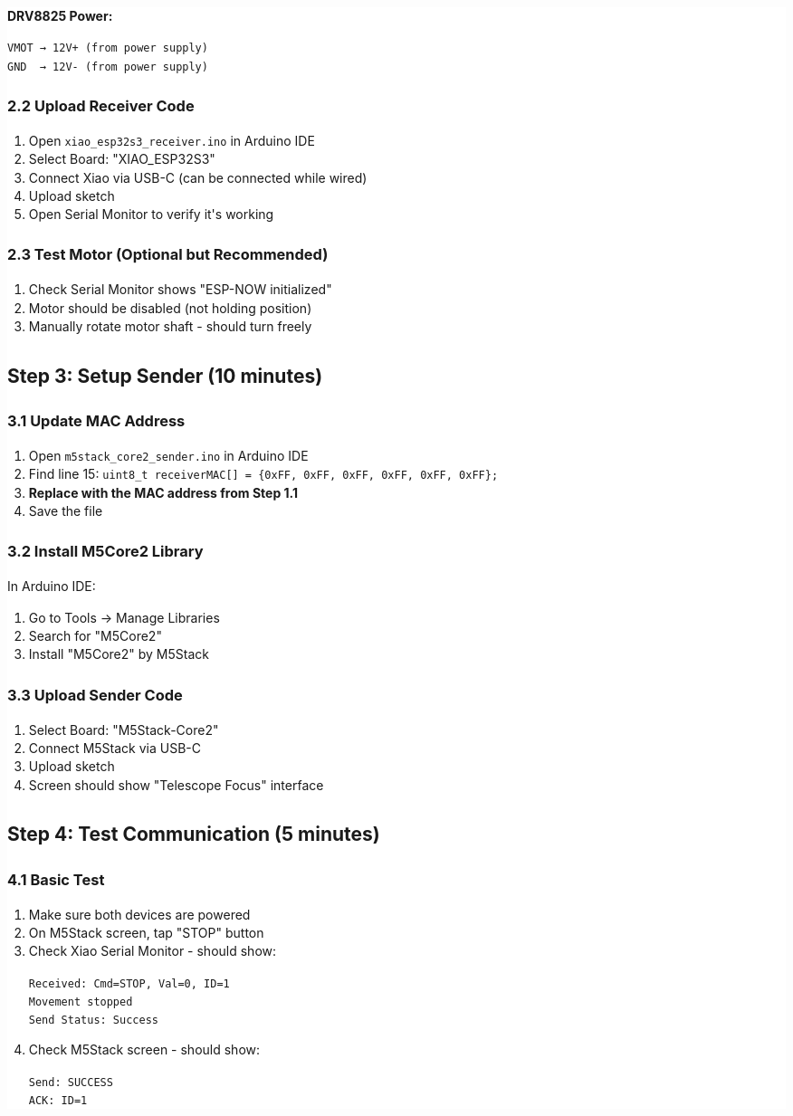 **DRV8825 Power:**
```
VMOT → 12V+ (from power supply)
GND  → 12V- (from power supply)
```

### 2.2 Upload Receiver Code
1. Open `xiao_esp32s3_receiver.ino` in Arduino IDE
2. Select Board: "XIAO_ESP32S3"
3. Connect Xiao via USB-C (can be connected while wired)
4. Upload sketch
5. Open Serial Monitor to verify it's working

### 2.3 Test Motor (Optional but Recommended)
1. Check Serial Monitor shows "ESP-NOW initialized"
2. Motor should be disabled (not holding position)
3. Manually rotate motor shaft - should turn freely

## Step 3: Setup Sender (10 minutes)

### 3.1 Update MAC Address
1. Open `m5stack_core2_sender.ino` in Arduino IDE
2. Find line 15: `uint8_t receiverMAC[] = {0xFF, 0xFF, 0xFF, 0xFF, 0xFF, 0xFF};`
3. **Replace with the MAC address from Step 1.1**
4. Save the file

### 3.2 Install M5Core2 Library
In Arduino IDE:
1. Go to Tools → Manage Libraries
2. Search for "M5Core2"
3. Install "M5Core2" by M5Stack

### 3.3 Upload Sender Code
1. Select Board: "M5Stack-Core2"
2. Connect M5Stack via USB-C
3. Upload sketch
4. Screen should show "Telescope Focus" interface

## Step 4: Test Communication (5 minutes)

### 4.1 Basic Test
1. Make sure both devices are powered
2. On M5Stack screen, tap "STOP" button
3. Check Xiao Serial Monitor - should show:
   ```
   Received: Cmd=STOP, Val=0, ID=1
   Movement stopped
   Send Status: Success
   ```
4. Check M5Stack screen - should show:
   ```
   Send: SUCCESS
   ACK: ID=1
   ```
